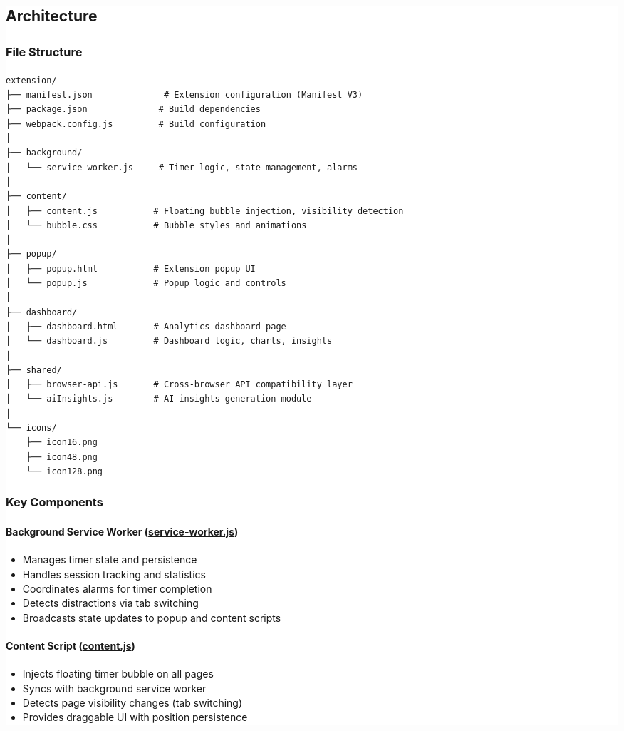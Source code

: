 ## Architecture

### File Structure

```
extension/
├── manifest.json              # Extension configuration (Manifest V3)
├── package.json              # Build dependencies
├── webpack.config.js         # Build configuration
│
├── background/
│   └── service-worker.js     # Timer logic, state management, alarms
│
├── content/
│   ├── content.js           # Floating bubble injection, visibility detection
│   └── bubble.css           # Bubble styles and animations
│
├── popup/
│   ├── popup.html           # Extension popup UI
│   └── popup.js             # Popup logic and controls
│
├── dashboard/
│   ├── dashboard.html       # Analytics dashboard page
│   └── dashboard.js         # Dashboard logic, charts, insights
│
├── shared/
│   ├── browser-api.js       # Cross-browser API compatibility layer
│   └── aiInsights.js        # AI insights generation module
│
└── icons/
    ├── icon16.png
    ├── icon48.png
    └── icon128.png
```

### Key Components

#### Background Service Worker ([service-worker.js](background/service-worker.js))
- Manages timer state and persistence
- Handles session tracking and statistics
- Coordinates alarms for timer completion
- Detects distractions via tab switching
- Broadcasts state updates to popup and content scripts

#### Content Script ([content.js](content/content.js))
- Injects floating timer bubble on all pages
- Syncs with background service worker
- Detects page visibility changes (tab switching)
- Provides draggable UI with position persistence

